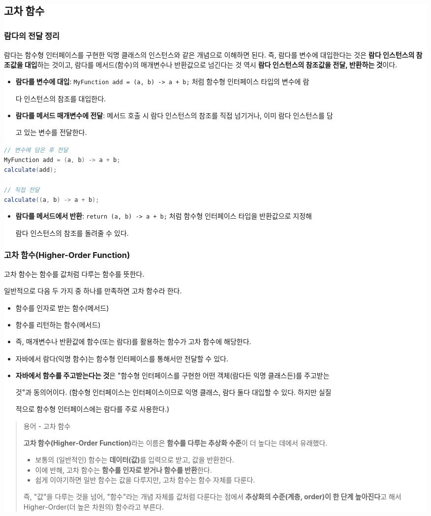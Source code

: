 ## 고차 함수&#x20;

### 람다의 전달 정리&#x20;

람다는 함수형 인터페이스를 구현한 익명 클래스의 인스턴스와 같은 개념으로 이해하면 된다. 즉, 람다를 변수에 대입한다는 것은 **람다 인스턴스의 참조값을 대입**하는 것이고, 람다를 메서드(함수)의 매개변수나 반환값으로 넘긴다는 것 역시 **람다 인스턴스의 참조값을 전달, 반환하는 것**이다.&#x20;

*   **람다를 변수에 대입**: `MyFunction add = (a, b) -> a + b;` 처럼 함수형 인터페이스 타입의 변수에 람

    다 인스턴스의 참조를 대입한다.
*   **람다를 메서드 매개변수에 전달**: 메서드 호출 시 람다 인스턴스의 참조를 직접 넘기거나, 이미 람다 인스턴스를 담

    고 있는 변수를 전달한다.

```java
// 변수에 담은 후 전달
MyFunction add = (a, b) -> a + b;
calculate(add);

// 직접 전달
calculate((a, b) -> a + b);
```

*   **람다를 메서드에서 반환**: `return (a, b) -> a + b;` 처럼 함수형 인터페이스 타입을 반환값으로 지정해

    람다 인스턴스의 참조를 돌려줄 수 있다.

### 고차 함수(Higher-Order Function)&#x20;

고차 함수는 함수를 값처럼 다루는 함수를 뜻한다.&#x20;

일반적으로 다음 두 가지 중 하나를 만족하면 고차 함수라 한다.&#x20;

* 함수를 인자로 받는 함수(메서드)&#x20;
* 함수를 리턴하는 함수(메서드)&#x20;
* 즉, 매개변수나 반환값에 함수(또는 람다)를 활용하는 함수가 고차 함수에 해당한다.
* 자바에서 람다(익명 함수)는 함수형 인터페이스를 통해서만 전달할 수 있다.
*   **자바에서 함수를 주고받는다는 것**은 "함수형 인터페이스를 구현한 어떤 객체(람다든 익명 클래스든)를 주고받는

    것"과 동의어이다. (함수형 인터페이스는 인터페이스이므로 익명 클래스, 람다 둘다 대입할 수 있다. 하지만 실질

    적으로 함수형 인터페이스에는 람다를 주로 사용한다.)

> 용어 - 고차 함수&#x20;
>
> **고차 함수(Higher-Order Function)**&#xB77C;는 이름은 **함수를 다루는 추상화 수준**이 더 높다는 데에서 유래했다.
>
> * 보통의 (일반적인) 함수는 **데이터(값)**&#xB97C; 입력으로 받고, 값을 반환한다.
> * 이에 반해, 고차 함수는 **함수를 인자로 받거나 함수를 반환**한다.
> * 쉽게 이야기하면 일반 함수는 값을 다루지만, 고차 함수는 함수 자체를 다룬다.
>
> 즉, "값"을 다루는 것을 넘어, "함수"라는 개념 자체를 값처럼 다룬다는 점에서 **추상화의 수준(계층, order)이 한 단계 높아진다**고 해서 Higher-Order(더 높은 차원의) 함수라고 부른다.&#x20;
